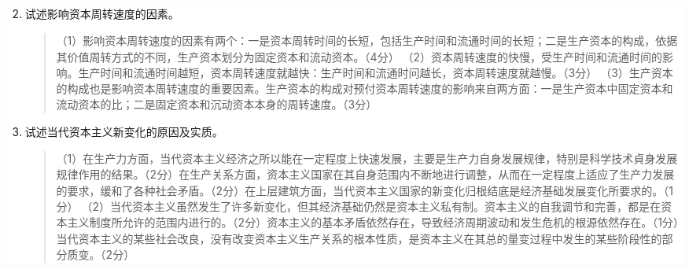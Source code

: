 2. 试述影响资本周转速度的因素。

   > （1）影响资本周转速度的因素有两个：一是资本周转时间的长短，包括生产时间和流通时间的长短；二是生产资本的构成，依据其价值周转方式的不同，生产资本划分为固定资本和流动资本。（4分）
   > （2）资本周转速度的快慢，受生产时间和流通时间的影响。生产时间和流通时间越短，资本周转速度就越快：生产时间和流通时问越长，资本周转速度就越慢。（3分）
   > （3）生产资本的构成也是影响资本周转速度的重要因素。生产资本的构成对预付资本周转速度的影响来自两方面：一是生产资本中固定资本和流动资本的比；二是固定资本和沉动资本本身的周转速度。（3分）

3. 试述当代资本主义新变化的原因及实质。

   > （1）在生产力方面，当代资本主义经济之所以能在一定程度上快速发展，主要是生产力自身发展规律，特别是科学技术貞身发展规律作用的结果。（2分）在生产关系方面，资本主义国家在其自身范围内不断地进行调整，从而在一定程度上适应了生产力发展的要求，缓和了各种社会矛盾。（2分）在上层建筑方面，当代资本主义国家的新变化归根结底是经济基础发展变化所要求的。（1分）
   > （2）当代资本主义虽然发生了许多新变化，但其经济基础仍然是资本主义私有制。资本主义的自我调节和完善，都是在资本主义制度所允许的范围内进行的。（2分）资本主义的基本矛盾依然存在，导致经济周期波动和发生危机的根源依然存在。（1分）当代资本主义的某些社会改良，没有改变资本主义生产关系的根本性质，是资本主义在其总的量变过程中发生的某些阶段性的部分质变。（2分）


